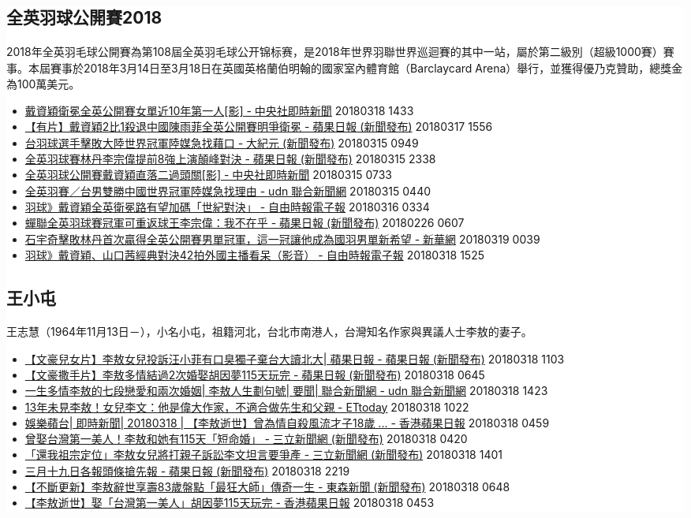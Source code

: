 ## 全英羽球公開賽2018

2018年全英羽毛球公開賽為第108屆全英羽毛球公开锦标赛，是2018年世界羽聯世界巡迴賽的其中一站，屬於第二級別（超級1000賽）賽事。本屆賽事於2018年3月14日至3月18日在英國英格蘭伯明翰的國家室內體育館（Barclaycard Arena）舉行，並獲得優乃克贊助，總獎金為100萬美元。
- [戴資穎衛冕全英公開賽女單近10年第一人[影] - 中央社即時新聞](http://www.cna.com.tw/news/firstnews/201803180198-1.aspx "戴資穎衛冕全英公開賽女單近10年第一人[影] - 中央社即時新聞") 20180318 1433
- [【有片】戴資穎2比1殺退中國陳雨菲全英公開賽明爭衛冕 - 蘋果日報 (新聞發布)](https://tw.appledaily.com/new/realtime/20180317/1316505/ "【有片】戴資穎2比1殺退中國陳雨菲全英公開賽明爭衛冕 - 蘋果日報 (新聞發布)") 20180317 1556
- [台羽球選手擊敗大陸世界冠軍陸媒急找藉口 - 大紀元 (新聞發布)](http://www.epochtimes.com/b5/18/3/15/n10219570.htm "台羽球選手擊敗大陸世界冠軍陸媒急找藉口 - 大紀元 (新聞發布)") 20180315 0949
- [全英羽球賽林丹李宗偉提前8強上演顛峰對決 - 蘋果日報 (新聞發布)](https://tw.appledaily.com/new/realtime/20180316/1315878/ "全英羽球賽林丹李宗偉提前8強上演顛峰對決 - 蘋果日報 (新聞發布)") 20180315 2338
- [全英羽球公開賽戴資穎直落二過頭關[影] - 中央社即時新聞](http://www.cna.com.tw/news/aspt/201803140386-1.aspx "全英羽球公開賽戴資穎直落二過頭關[影] - 中央社即時新聞") 20180315 0733
- [全英羽賽／台男雙勝中國世界冠軍陸媒急找理由 - udn 聯合新聞網](https://udn.com/news/story/7005/3032515 "全英羽賽／台男雙勝中國世界冠軍陸媒急找理由 - udn 聯合新聞網") 20180315 0440
- [羽球》戴資穎全英衛冕路有望加碼「世紀對決」 - 自由時報電子報](http://sports.ltn.com.tw/news/breakingnews/2367205 "羽球》戴資穎全英衛冕路有望加碼「世紀對決」 - 自由時報電子報") 20180316 0334
- [蟬聯全英羽球賽冠軍可重返球王李宗偉：我不在乎 - 蘋果日報 (新聞發布)](https://tw.appledaily.com/new/realtime/20180226/1304045/ "蟬聯全英羽球賽冠軍可重返球王李宗偉：我不在乎 - 蘋果日報 (新聞發布)") 20180226 0607
- [石宇奇擊敗林丹首次贏得全英公開賽男單冠軍，這一冠讓他成為國羽男單新希望 - 新華網](http://big5.xinhuanet.com/gate/big5/sports.xinhuanet.com/c/2018-03/19/c_1122555669.htm "石宇奇擊敗林丹首次贏得全英公開賽男單冠軍，這一冠讓他成為國羽男單新希望 - 新華網") 20180319 0039
- [羽球》戴資穎、山口茜經典對決42拍外國主播看呆（影音） - 自由時報電子報](http://sports.ltn.com.tw/news/breakingnews/2369412 "羽球》戴資穎、山口茜經典對決42拍外國主播看呆（影音） - 自由時報電子報") 20180318 1525

## 王小屯

王志慧（1964年11月13日－），小名小屯，祖籍河北，台北市南港人，台灣知名作家與異議人士李敖的妻子。


- [【文豪兒女片】李敖女兒投訴汪小菲有口臭獨子棄台大讀北大| 蘋果日報 - 蘋果日報 (新聞發布)](https://tw.appledaily.com/new/realtime/20180318/1262990/ "【文豪兒女片】李敖女兒投訴汪小菲有口臭獨子棄台大讀北大| 蘋果日報 - 蘋果日報 (新聞發布)") 20180318 1103
- [【文豪撒手片】李敖多情結過2次婚娶胡因夢115天玩完 - 蘋果日報 (新聞發布)](https://tw.appledaily.com/new/realtime/20180318/1262989/ "【文豪撒手片】李敖多情結過2次婚娶胡因夢115天玩完 - 蘋果日報 (新聞發布)") 20180318 0645
- [一生多情李敖的七段戀愛和兩次婚姻| 李敖人生劃句號| 要聞| 聯合新聞網 - udn 聯合新聞網](https://udn.com/news/story/10930/3038398 "一生多情李敖的七段戀愛和兩次婚姻| 李敖人生劃句號| 要聞| 聯合新聞網 - udn 聯合新聞網") 20180318 1423
- [13年未見李敖！女兒李文：他是偉大作家，不適合做先生和父親 - ETtoday](https://www.ettoday.net/news/20180318/1132841.htm "13年未見李敖！女兒李文：他是偉大作家，不適合做先生和父親 - ETtoday") 20180318 1022
- [娛樂蘋台| 即時新聞| 20180318 | 【李敖逝世】曾為情自殺風流才子18歲 ... - 香港蘋果日報](https://hk.entertainment.appledaily.com/enews/realtime/article/20180318/57962689 "娛樂蘋台| 即時新聞| 20180318 | 【李敖逝世】曾為情自殺風流才子18歲 ... - 香港蘋果日報") 20180318 0459
- [曾娶台灣第一美人！李敖和她有115天「短命婚」 - 三立新聞網 (新聞發布)](https://www.setn.com/News.aspx?NewsID=358805 "曾娶台灣第一美人！李敖和她有115天「短命婚」 - 三立新聞網 (新聞發布)") 20180318 0420
- [「還我祖宗定位」李敖女兒將打親子訴訟李文坦言要爭產 - 三立新聞網 (新聞發布)](http://www.setn.com/News.aspx?NewsID=358988 "「還我祖宗定位」李敖女兒將打親子訴訟李文坦言要爭產 - 三立新聞網 (新聞發布)") 20180318 1401
- [三月十九日各報頭條搶先報 - 蘋果日報 (新聞發布)](https://tw.appledaily.com/new/realtime/20180319/1317399/ "三月十九日各報頭條搶先報 - 蘋果日報 (新聞發布)") 20180318 2219
- [【不斷更新】李敖辭世享壽83歲盤點「最狂大師」傳奇一生 - 東森新聞 (新聞發布)](https://news.ebc.net.tw/news.php?nid=103807 "【不斷更新】李敖辭世享壽83歲盤點「最狂大師」傳奇一生 - 東森新聞 (新聞發布)") 20180318 0648
- [【李敖逝世】娶「台灣第一美人」胡因夢115天玩完 - 香港蘋果日報](https://hk.news.appledaily.com/china/realtime/article/20180318/57962553 "【李敖逝世】娶「台灣第一美人」胡因夢115天玩完 - 香港蘋果日報") 20180318 0453
